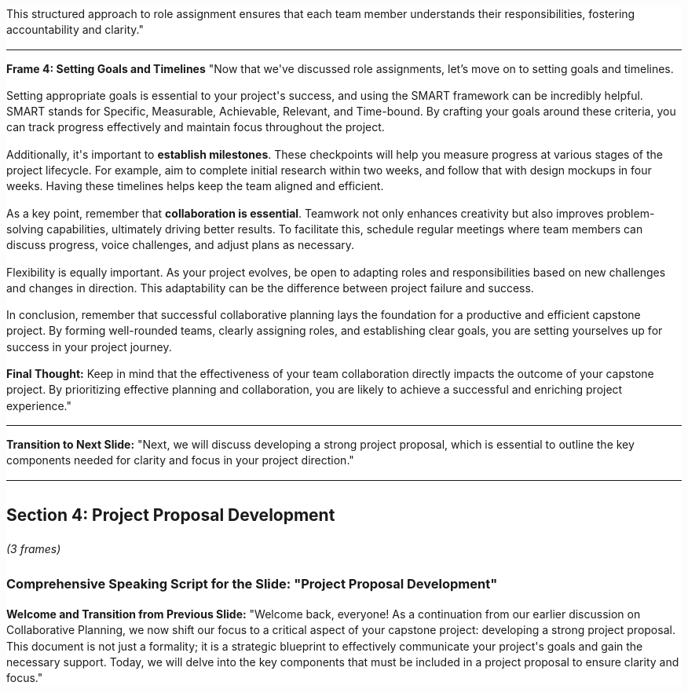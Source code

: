 This structured approach to role assignment ensures that each team member understands their responsibilities, fostering accountability and clarity."

---

**Frame 4: Setting Goals and Timelines**
"Now that we've discussed role assignments, let’s move on to setting goals and timelines.

Setting appropriate goals is essential to your project's success, and using the SMART framework can be incredibly helpful. SMART stands for Specific, Measurable, Achievable, Relevant, and Time-bound. By crafting your goals around these criteria, you can track progress effectively and maintain focus throughout the project.

Additionally, it's important to **establish milestones**. These checkpoints will help you measure progress at various stages of the project lifecycle. For example, aim to complete initial research within two weeks, and follow that with design mockups in four weeks. Having these timelines helps keep the team aligned and efficient.

As a key point, remember that **collaboration is essential**. Teamwork not only enhances creativity but also improves problem-solving capabilities, ultimately driving better results. To facilitate this, schedule regular meetings where team members can discuss progress, voice challenges, and adjust plans as necessary. 

Flexibility is equally important. As your project evolves, be open to adapting roles and responsibilities based on new challenges and changes in direction. This adaptability can be the difference between project failure and success.

In conclusion, remember that successful collaborative planning lays the foundation for a productive and efficient capstone project. By forming well-rounded teams, clearly assigning roles, and establishing clear goals, you are setting yourselves up for success in your project journey. 

**Final Thought:** Keep in mind that the effectiveness of your team collaboration directly impacts the outcome of your capstone project. By prioritizing effective planning and collaboration, you are likely to achieve a successful and enriching project experience."

---

**Transition to Next Slide:**
"Next, we will discuss developing a strong project proposal, which is essential to outline the key components needed for clarity and focus in your project direction."

---

## Section 4: Project Proposal Development
*(3 frames)*

### Comprehensive Speaking Script for the Slide: "Project Proposal Development"

**Welcome and Transition from Previous Slide:**
"Welcome back, everyone! As a continuation from our earlier discussion on Collaborative Planning, we now shift our focus to a critical aspect of your capstone project: developing a strong project proposal. This document is not just a formality; it is a strategic blueprint to effectively communicate your project's goals and gain the necessary support. Today, we will delve into the key components that must be included in a project proposal to ensure clarity and focus."
